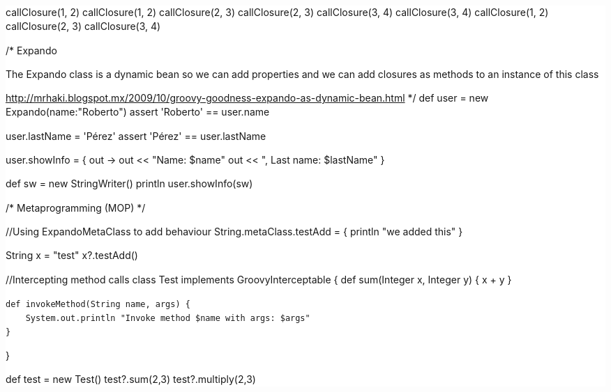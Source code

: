 callClosure(1, 2)
callClosure(1, 2)
callClosure(2, 3)
callClosure(2, 3)
callClosure(3, 4)
callClosure(3, 4)
callClosure(1, 2)
callClosure(2, 3)
callClosure(3, 4)

/*
  Expando

  The Expando class is a dynamic bean so we can add properties and we can add
  closures as methods to an instance of this class

  http://mrhaki.blogspot.mx/2009/10/groovy-goodness-expando-as-dynamic-bean.html
*/
  def user = new Expando(name:"Roberto")
  assert 'Roberto' == user.name

  user.lastName = 'Pérez'
  assert 'Pérez' == user.lastName

  user.showInfo = { out ->
      out << "Name: $name"
      out << ", Last name: $lastName"
  }

  def sw = new StringWriter()
  println user.showInfo(sw)


/*
  Metaprogramming (MOP)
*/

//Using ExpandoMetaClass to add behaviour
String.metaClass.testAdd = {
    println "we added this"
}

String x = "test"
x?.testAdd()

//Intercepting method calls
class Test implements GroovyInterceptable {
    def sum(Integer x, Integer y) { x + y }

    def invokeMethod(String name, args) {
        System.out.println "Invoke method $name with args: $args"
    }
}

def test = new Test()
test?.sum(2,3)
test?.multiply(2,3)
